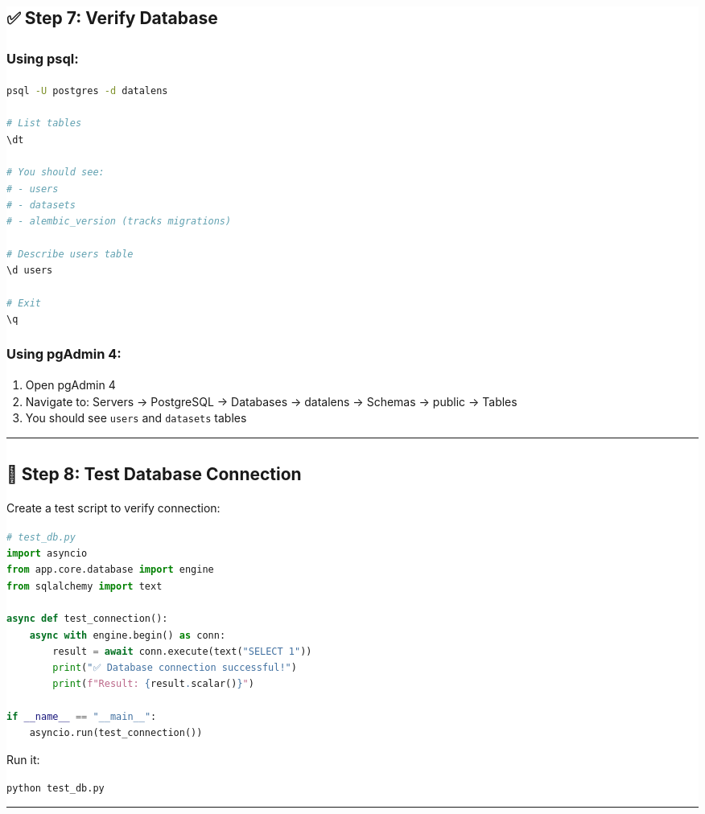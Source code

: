 
## ✅ **Step 7: Verify Database**

### **Using psql:**

```bash
psql -U postgres -d datalens

# List tables
\dt

# You should see:
# - users
# - datasets
# - alembic_version (tracks migrations)

# Describe users table
\d users

# Exit
\q
```

### **Using pgAdmin 4:**

1. Open pgAdmin 4
2. Navigate to: Servers → PostgreSQL → Databases → datalens → Schemas → public → Tables
3. You should see `users` and `datasets` tables

---

## 🧪 **Step 8: Test Database Connection**

Create a test script to verify connection:

```python
# test_db.py
import asyncio
from app.core.database import engine
from sqlalchemy import text

async def test_connection():
    async with engine.begin() as conn:
        result = await conn.execute(text("SELECT 1"))
        print("✅ Database connection successful!")
        print(f"Result: {result.scalar()}")

if __name__ == "__main__":
    asyncio.run(test_connection())
```

Run it:
```bash
python test_db.py
```

---